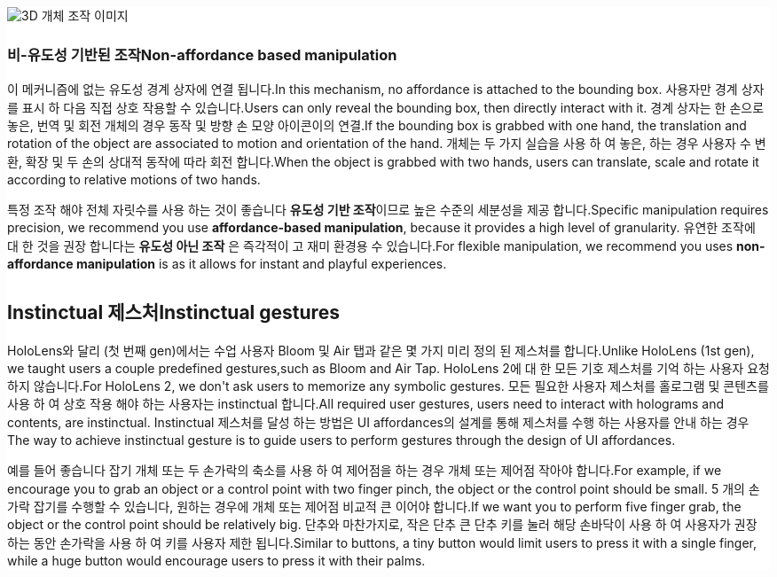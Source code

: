 ![3D 개체 조작 이미지](images/3D-Object-Manipulation-720px.jpg)

### <a name="non-affordance-based-manipulation"></a><span data-ttu-id="6ef0c-190">비-유도성 기반된 조작</span><span class="sxs-lookup"><span data-stu-id="6ef0c-190">Non-affordance based manipulation</span></span>

<span data-ttu-id="6ef0c-191">이 메커니즘에 없는 유도성 경계 상자에 연결 됩니다.</span><span class="sxs-lookup"><span data-stu-id="6ef0c-191">In this mechanism, no affordance is attached to the bounding box.</span></span> <span data-ttu-id="6ef0c-192">사용자만 경계 상자를 표시 하 다음 직접 상호 작용할 수 있습니다.</span><span class="sxs-lookup"><span data-stu-id="6ef0c-192">Users can only reveal the bounding box, then directly interact with it.</span></span> <span data-ttu-id="6ef0c-193">경계 상자는 한 손으로 놓은, 번역 및 회전 개체의 경우 동작 및 방향 손 모양 아이콘이의 연결.</span><span class="sxs-lookup"><span data-stu-id="6ef0c-193">If the bounding box is grabbed with one hand, the translation and rotation of the object are associated to motion and orientation of the hand.</span></span> <span data-ttu-id="6ef0c-194">개체는 두 가지 실습을 사용 하 여 놓은, 하는 경우 사용자 수 변환, 확장 및 두 손의 상대적 동작에 따라 회전 합니다.</span><span class="sxs-lookup"><span data-stu-id="6ef0c-194">When the object is grabbed with two hands, users can translate, scale and rotate it according to relative motions of two hands.</span></span>

<span data-ttu-id="6ef0c-195">특정 조작 해야 전체 자릿수를 사용 하는 것이 좋습니다 **유도성 기반 조작**이므로 높은 수준의 세분성을 제공 합니다.</span><span class="sxs-lookup"><span data-stu-id="6ef0c-195">Specific manipulation requires precision, we recommend you use **affordance-based manipulation**, because it provides a high level of granularity.</span></span> <span data-ttu-id="6ef0c-196">유연한 조작에 대 한 것을 권장 합니다는 **유도성 아닌 조작** 은 즉각적이 고 재미 환경용 수 있습니다.</span><span class="sxs-lookup"><span data-stu-id="6ef0c-196">For flexible manipulation, we recommend you uses **non-affordance manipulation** is as it allows for instant and playful experiences.</span></span>

## <a name="instinctual-gestures"></a><span data-ttu-id="6ef0c-197">Instinctual 제스처</span><span class="sxs-lookup"><span data-stu-id="6ef0c-197">Instinctual gestures</span></span>

<span data-ttu-id="6ef0c-198">HoloLens와 달리 (첫 번째 gen)에서는 수업 사용자 Bloom 및 Air 탭과 같은 몇 가지 미리 정의 된 제스처를 합니다.</span><span class="sxs-lookup"><span data-stu-id="6ef0c-198">Unlike HoloLens (1st gen), we taught users a couple predefined gestures,such as Bloom and Air Tap.</span></span> <span data-ttu-id="6ef0c-199">HoloLens 2에 대 한 모든 기호 제스처를 기억 하는 사용자 요청 하지 않습니다.</span><span class="sxs-lookup"><span data-stu-id="6ef0c-199">For HoloLens 2, we don't ask users to memorize any symbolic gestures.</span></span> <span data-ttu-id="6ef0c-200">모든 필요한 사용자 제스처를 홀로그램 및 콘텐츠를 사용 하 여 상호 작용 해야 하는 사용자는 instinctual 합니다.</span><span class="sxs-lookup"><span data-stu-id="6ef0c-200">All required user gestures, users need to interact with holograms and contents, are instinctual.</span></span> <span data-ttu-id="6ef0c-201">Instinctual 제스처를 달성 하는 방법은 UI affordances의 설계를 통해 제스처를 수행 하는 사용자를 안내 하는 경우</span><span class="sxs-lookup"><span data-stu-id="6ef0c-201">The way to achieve instinctual gesture is to guide users to perform gestures through the design of UI affordances.</span></span>

<span data-ttu-id="6ef0c-202">예를 들어 좋습니다 잡기 개체 또는 두 손가락의 축소를 사용 하 여 제어점을 하는 경우 개체 또는 제어점 작아야 합니다.</span><span class="sxs-lookup"><span data-stu-id="6ef0c-202">For example, if we encourage you to grab an object or a control point with two finger pinch, the object or the control point should be small.</span></span> <span data-ttu-id="6ef0c-203">5 개의 손가락 잡기를 수행할 수 있습니다, 원하는 경우에 개체 또는 제어점 비교적 큰 이어야 합니다.</span><span class="sxs-lookup"><span data-stu-id="6ef0c-203">If we want you to perform five finger grab, the object or the control point should be relatively big.</span></span> <span data-ttu-id="6ef0c-204">단추와 마찬가지로, 작은 단추 큰 단추 키를 눌러 해당 손바닥이 사용 하 여 사용자가 권장 하는 동안 손가락을 사용 하 여 키를 사용자 제한 됩니다.</span><span class="sxs-lookup"><span data-stu-id="6ef0c-204">Similar to buttons, a tiny button would limit users to press it with a single finger, while a huge button would encourage users to press it with their palms.</span></span>
